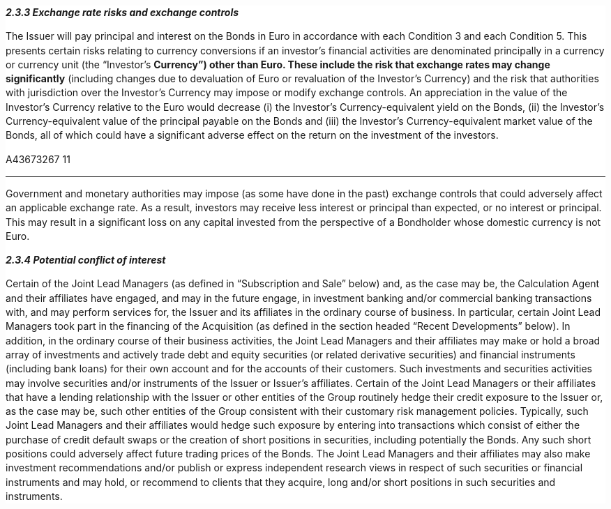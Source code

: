 
**_2.3.3 Exchange rate risks and exchange controls_**

The Issuer will pay principal and interest on the Bonds in Euro in accordance with each Condition 3
and each Condition 5. This presents certain risks relating to currency conversions if an investor’s
financial activities are denominated principally in a currency or currency unit (the “Investor’s
**Currency”) other than Euro. These include the risk that exchange rates may change significantly**
(including changes due to devaluation of Euro or revaluation of the Investor’s Currency) and the risk
that authorities with jurisdiction over the Investor’s Currency may impose or modify exchange
controls. An appreciation in the value of the Investor’s Currency relative to the Euro would decrease
(i) the Investor’s Currency-equivalent yield on the Bonds, (ii) the Investor’s Currency-equivalent
value of the principal payable on the Bonds and (iii) the Investor’s Currency-equivalent market value
of the Bonds, all of which could have a significant adverse effect on the return on the investment of
the investors.

A43673267
11


-----

Government and monetary authorities may impose (as some have done in the past) exchange controls
that could adversely affect an applicable exchange rate. As a result, investors may receive less interest
or principal than expected, or no interest or principal. This may result in a significant loss on any
capital invested from the perspective of a Bondholder whose domestic currency is not Euro.

**_2.3.4 Potential conflict of interest_**

Certain of the Joint Lead Managers (as defined in “Subscription and Sale” below) and, as the case
may be, the Calculation Agent and their affiliates have engaged, and may in the future engage, in
investment banking and/or commercial banking transactions with, and may perform services for, the
Issuer and its affiliates in the ordinary course of business. In particular, certain Joint Lead Managers
took part in the financing of the Acquisition (as defined in the section headed “Recent Developments”
below). In addition, in the ordinary course of their business activities, the Joint Lead Managers and
their affiliates may make or hold a broad array of investments and actively trade debt and equity
securities (or related derivative securities) and financial instruments (including bank loans) for their
own account and for the accounts of their customers. Such investments and securities activities may
involve securities and/or instruments of the Issuer or Issuer’s affiliates. Certain of the Joint Lead
Managers or their affiliates that have a lending relationship with the Issuer or other entities of the
Group routinely hedge their credit exposure to the Issuer or, as the case may be, such other entities of
the Group consistent with their customary risk management policies. Typically, such Joint Lead
Managers and their affiliates would hedge such exposure by entering into transactions which consist
of either the purchase of credit default swaps or the creation of short positions in securities, including
potentially the Bonds. Any such short positions could adversely affect future trading prices of the
Bonds. The Joint Lead Managers and their affiliates may also make investment recommendations
and/or publish or express independent research views in respect of such securities or financial
instruments and may hold, or recommend to clients that they acquire, long and/or short positions in
such securities and instruments.
